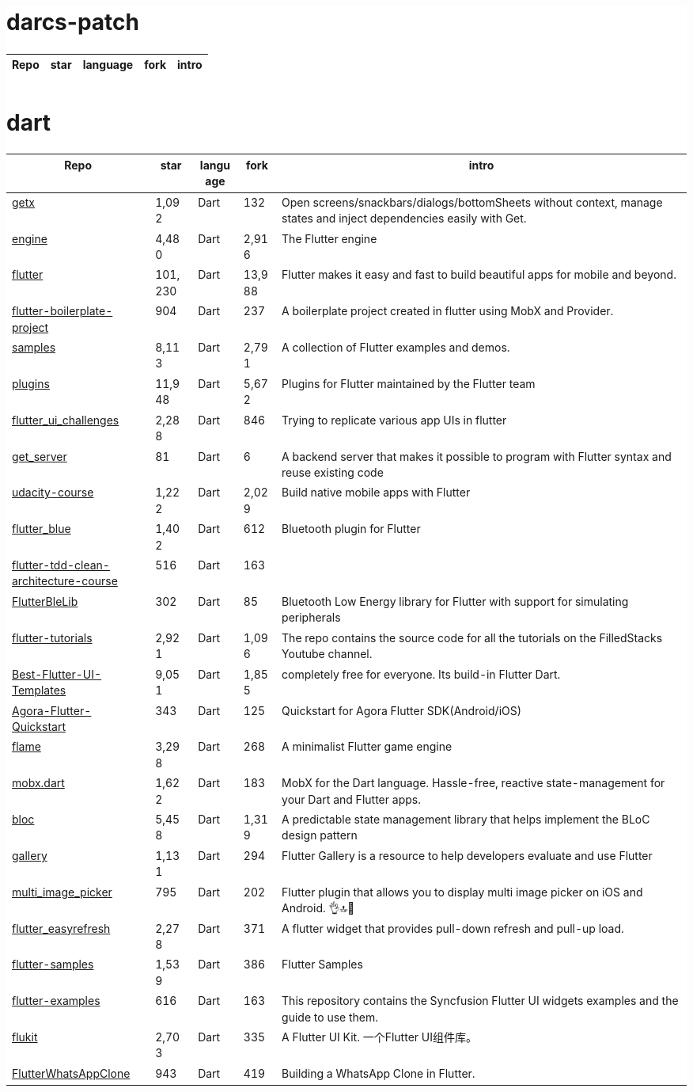 

# darcs-patch

Repo|star|language|fork|intro
-|-|-|-|-



# dart

Repo|star|language|fork|intro
-|-|-|-|-
[getx](https://github.com/jonataslaw/getx)|1,092|Dart|132|Open screens/snackbars/dialogs/bottomSheets without context, manage states and inject dependencies easily with Get.
[engine](https://github.com/flutter/engine)|4,480|Dart|2,916|The Flutter engine
[flutter](https://github.com/flutter/flutter)|101,230|Dart|13,988|Flutter makes it easy and fast to build beautiful apps for mobile and beyond.
[flutter-boilerplate-project](https://github.com/zubairehman/flutter-boilerplate-project)|904|Dart|237|A boilerplate project created in flutter using MobX and Provider.
[samples](https://github.com/flutter/samples)|8,113|Dart|2,791|A collection of Flutter examples and demos.
[plugins](https://github.com/flutter/plugins)|11,948|Dart|5,672|Plugins for Flutter maintained by the Flutter team
[flutter_ui_challenges](https://github.com/lohanidamodar/flutter_ui_challenges)|2,288|Dart|846|Trying to replicate various app UIs in flutter
[get_server](https://github.com/jonataslaw/get_server)|81|Dart|6|A backend server that makes it possible to program with Flutter syntax and reuse existing code
[udacity-course](https://github.com/flutter/udacity-course)|1,222|Dart|2,029|Build native mobile apps with Flutter
[flutter_blue](https://github.com/pauldemarco/flutter_blue)|1,402|Dart|612|Bluetooth plugin for Flutter
[flutter-tdd-clean-architecture-course](https://github.com/ResoCoder/flutter-tdd-clean-architecture-course)|516|Dart|163|
[FlutterBleLib](https://github.com/Polidea/FlutterBleLib)|302|Dart|85|Bluetooth Low Energy library for Flutter with support for simulating peripherals
[flutter-tutorials](https://github.com/FilledStacks/flutter-tutorials)|2,921|Dart|1,096|The repo contains the source code for all the tutorials on the FilledStacks Youtube channel.
[Best-Flutter-UI-Templates](https://github.com/mitesh77/Best-Flutter-UI-Templates)|9,051|Dart|1,855|completely free for everyone. Its build-in Flutter Dart.
[Agora-Flutter-Quickstart](https://github.com/AgoraIO-Community/Agora-Flutter-Quickstart)|343|Dart|125|Quickstart for Agora Flutter SDK(Android/iOS)
[flame](https://github.com/flame-engine/flame)|3,298|Dart|268|A minimalist Flutter game engine
[mobx.dart](https://github.com/mobxjs/mobx.dart)|1,622|Dart|183|MobX for the Dart language. Hassle-free, reactive state-management for your Dart and Flutter apps.
[bloc](https://github.com/felangel/bloc)|5,458|Dart|1,319|A predictable state management library that helps implement the BLoC design pattern
[gallery](https://github.com/flutter/gallery)|1,131|Dart|294|Flutter Gallery is a resource to help developers evaluate and use Flutter
[multi_image_picker](https://github.com/Sh1d0w/multi_image_picker)|795|Dart|202|Flutter plugin that allows you to display multi image picker on iOS and Android. 👌🔝🎉
[flutter_easyrefresh](https://github.com/xuelongqy/flutter_easyrefresh)|2,278|Dart|371|A flutter widget that provides pull-down refresh and pull-up load.
[flutter-samples](https://github.com/diegoveloper/flutter-samples)|1,539|Dart|386|Flutter Samples
[flutter-examples](https://github.com/syncfusion/flutter-examples)|616|Dart|163|This repository contains the Syncfusion Flutter UI widgets examples and the guide to use them.
[flukit](https://github.com/flutterchina/flukit)|2,703|Dart|335|A Flutter UI Kit. 一个Flutter UI组件库。
[FlutterWhatsAppClone](https://github.com/iampawan/FlutterWhatsAppClone)|943|Dart|419|Building a WhatsApp Clone in Flutter.
